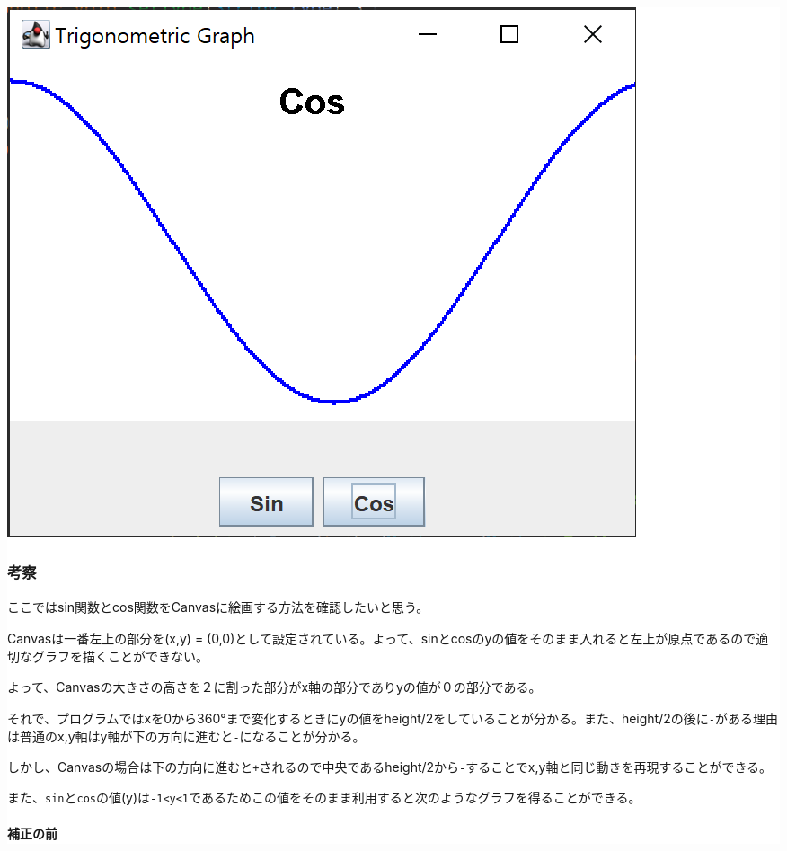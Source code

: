 ![Cos](J11_1_2.png)

### 考察
ここではsin関数とcos関数をCanvasに絵画する方法を確認したいと思う。

Canvasは一番左上の部分を(x,y) = (0,0)として設定されている。よって、sinとcosのyの値をそのまま入れると左上が原点であるので適切なグラフを描くことができない。

よって、Canvasの大きさの高さを２に割った部分がx軸の部分でありyの値が０の部分である。

それで、プログラムではxを0から360°まで変化するときにyの値をheight/2をしていることが分かる。また、height/2の後に`-`がある理由は普通のx,y軸はy軸が下の方向に進むと`-`になることが分かる。

しかし、Canvasの場合は下の方向に進むと`+`されるので中央であるheight/2から`-`することでx,y軸と同じ動きを再現することができる。

また、`sin`と`cos`の値(y)は`-1<y<1`であるためこの値をそのまま利用すると次のようなグラフを得ることができる。

#### 補正の前